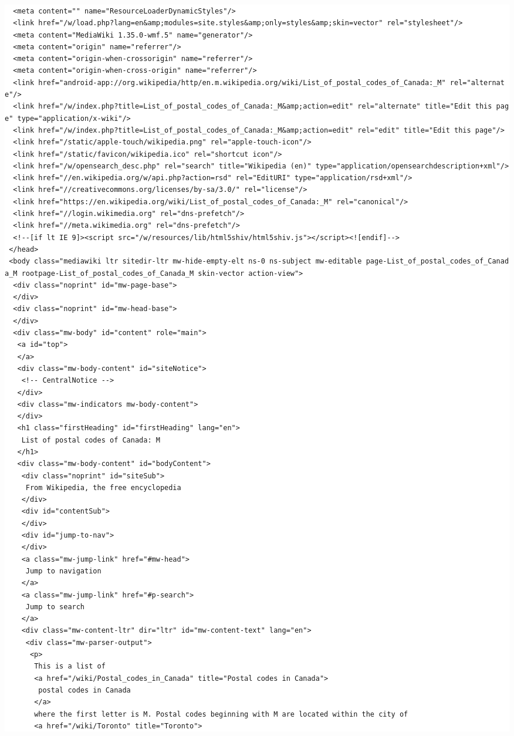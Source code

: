       <meta content="" name="ResourceLoaderDynamicStyles"/>
      <link href="/w/load.php?lang=en&amp;modules=site.styles&amp;only=styles&amp;skin=vector" rel="stylesheet"/>
      <meta content="MediaWiki 1.35.0-wmf.5" name="generator"/>
      <meta content="origin" name="referrer"/>
      <meta content="origin-when-crossorigin" name="referrer"/>
      <meta content="origin-when-cross-origin" name="referrer"/>
      <link href="android-app://org.wikipedia/http/en.m.wikipedia.org/wiki/List_of_postal_codes_of_Canada:_M" rel="alternate"/>
      <link href="/w/index.php?title=List_of_postal_codes_of_Canada:_M&amp;action=edit" rel="alternate" title="Edit this page" type="application/x-wiki"/>
      <link href="/w/index.php?title=List_of_postal_codes_of_Canada:_M&amp;action=edit" rel="edit" title="Edit this page"/>
      <link href="/static/apple-touch/wikipedia.png" rel="apple-touch-icon"/>
      <link href="/static/favicon/wikipedia.ico" rel="shortcut icon"/>
      <link href="/w/opensearch_desc.php" rel="search" title="Wikipedia (en)" type="application/opensearchdescription+xml"/>
      <link href="//en.wikipedia.org/w/api.php?action=rsd" rel="EditURI" type="application/rsd+xml"/>
      <link href="//creativecommons.org/licenses/by-sa/3.0/" rel="license"/>
      <link href="https://en.wikipedia.org/wiki/List_of_postal_codes_of_Canada:_M" rel="canonical"/>
      <link href="//login.wikimedia.org" rel="dns-prefetch"/>
      <link href="//meta.wikimedia.org" rel="dns-prefetch"/>
      <!--[if lt IE 9]><script src="/w/resources/lib/html5shiv/html5shiv.js"></script><![endif]-->
     </head>
     <body class="mediawiki ltr sitedir-ltr mw-hide-empty-elt ns-0 ns-subject mw-editable page-List_of_postal_codes_of_Canada_M rootpage-List_of_postal_codes_of_Canada_M skin-vector action-view">
      <div class="noprint" id="mw-page-base">
      </div>
      <div class="noprint" id="mw-head-base">
      </div>
      <div class="mw-body" id="content" role="main">
       <a id="top">
       </a>
       <div class="mw-body-content" id="siteNotice">
        <!-- CentralNotice -->
       </div>
       <div class="mw-indicators mw-body-content">
       </div>
       <h1 class="firstHeading" id="firstHeading" lang="en">
        List of postal codes of Canada: M
       </h1>
       <div class="mw-body-content" id="bodyContent">
        <div class="noprint" id="siteSub">
         From Wikipedia, the free encyclopedia
        </div>
        <div id="contentSub">
        </div>
        <div id="jump-to-nav">
        </div>
        <a class="mw-jump-link" href="#mw-head">
         Jump to navigation
        </a>
        <a class="mw-jump-link" href="#p-search">
         Jump to search
        </a>
        <div class="mw-content-ltr" dir="ltr" id="mw-content-text" lang="en">
         <div class="mw-parser-output">
          <p>
           This is a list of
           <a href="/wiki/Postal_codes_in_Canada" title="Postal codes in Canada">
            postal codes in Canada
           </a>
           where the first letter is M. Postal codes beginning with M are located within the city of
           <a href="/wiki/Toronto" title="Toronto">